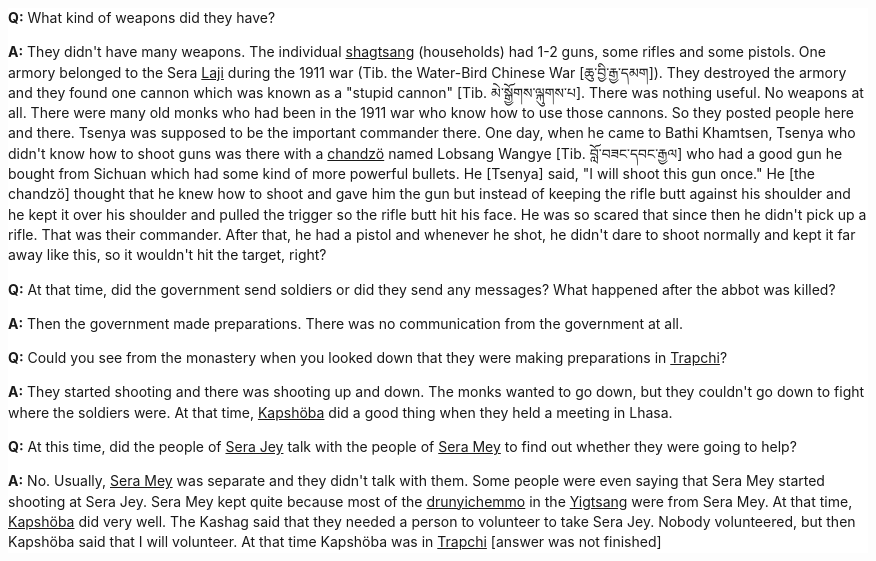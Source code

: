 **Q:**  What kind of weapons did they have?   

**A:**  They didn't have many weapons. The individual <a href="#" data-tooltip="[tib. ཤག་ཚང] 1. The household or family of a monk that consisted of multiple monks. 2. The apartment of a monk household.">shagtsang</a> (households) had 1-2 guns, some rifles and some pistols. One armory belonged to the Sera <a href="#" data-tooltip="[tib. བླ་སྤྱི] The highest administrative council in large monasteries, like Drepung. It consisted of the Abbots, the Tshogchen Umdze, the Shengo and the Jiso. In Drepung it also included ex-abbots.">Laji</a> during the 1911 war (Tib. the Water-Bird Chinese War [ཆུ་བྱི་རྒྱ་དམག]). They destroyed the armory and they found one cannon which was known as a "stupid cannon" [Tib. མེ་སྒྱོགས་ལྐུགས་པ]. There was nothing useful. No weapons at all. There were many old monks who had been in the 1911 war who know how to use those cannons. So they posted people here and there. Tsenya was supposed to be the important commander there. One day, when he came to Bathi Khamtsen, Tsenya who didn't know how to shoot guns was there with a <a href="#" data-tooltip="[tib. ཕྱག་མཛོད] A senior manager/treasurer of an aristocratic or monastic estate, or the senior manager/treasurer of an aristocratic family or a monastic unit. Generally chandzö handled both internal and external issues and were considered higher in power and status than nyerpa (stewards), who typically only handled the storerooms.">chandzö</a> named Lobsang Wangye [Tib. བློ་བཟང་དབང་རྒྱལ] who had a good gun he bought from Sichuan which had some kind of more powerful bullets. He [Tsenya] said, "I will shoot this gun once." He [the chandzö] thought that he knew how to shoot and gave him the gun but instead of keeping the rifle butt against his shoulder and he kept it over his shoulder and pulled the trigger so the rifle butt hit his face. He was so scared that since then he didn't pick up a rifle. That was their commander. After that, he had a pistol and whenever he shot, he didn't dare to shoot normally and kept it far away like this, so it wouldn't hit the target, right?   

**Q:**  At that time, did the government send soldiers or did they send any messages? What happened after the abbot was killed?   

**A:**  Then the government made preparations. There was no communication from the government at all.   

**Q:**  Could you see from the monastery when you looked down that they were making preparations in <a href="#" data-tooltip="[tib. གྲྭ་བཞི] 1. An area below Sera Monastery. 2. The location of the Tibetan Armory-Mint Office and the regimental headquarters of the Khadang Regiment, which was also called the Trapchi Regiment.">Trapchi</a>?   

**A:**  They started shooting and there was shooting up and down. The monks wanted to go down, but they couldn't go down to fight where the soldiers were. At that time, <a href="#" data-tooltip="[tib. ཀ་ཤོད་པ] A famous Tibetan aristocrat who was involved in many important political intrigues.">Kapshöba</a> did a good thing when they held a meeting in Lhasa.   

**Q:**  At this time, did the people of <a href="#" data-tooltip="[tib. སེ་ར་བྱེས] The Jey (Je) College of Sera Monastery.">Sera Jey</a> talk with the people of <a href="#" data-tooltip="[tib. སེ་ར་སྨད] The Mey (Me) College of Sera Monastery.">Sera Mey</a> to find out whether they were going to help?   

**A:**  No. Usually, <a href="#" data-tooltip="[tib. སེ་ར་སྨད] The Mey (Me) College of Sera Monastery.">Sera Mey</a> was separate and they didn't talk with them. Some people were even saying that Sera Mey started shooting at Sera Jey. Sera Mey kept quite because most of the <a href="#" data-tooltip="[tib. དྲུང་ཡིག་ཆེན་མོ] The title of the four heads of the Yigtsang Office (Ecclesiastics Office).">drunyichemmo</a> in the <a href="#" data-tooltip="[tib. ཡིག་ཚང] The highest office dealing with monastic and religious affairs in the traditional Tibetan government. It is often called the Ecclesiastic Office. It was headed by 4 fourth rank monk officials called Trunyichemmo. The senior Trunyichemmo was called Ta Lama.">Yigtsang</a> were from Sera Mey. At that time, <a href="#" data-tooltip="[tib. ཀ་ཤོད་པ] A famous Tibetan aristocrat who was involved in many important political intrigues.">Kapshöba</a> did very well. The Kashag said that they needed a person to volunteer to take Sera Jey. Nobody volunteered, but then Kapshöba said that I will volunteer. At that time Kapshöba was in <a href="#" data-tooltip="[tib. གྲྭ་བཞི] 1. An area below Sera Monastery. 2. The location of the Tibetan Armory-Mint Office and the regimental headquarters of the Khadang Regiment, which was also called the Trapchi Regiment.">Trapchi</a> [answer was not finished]   
